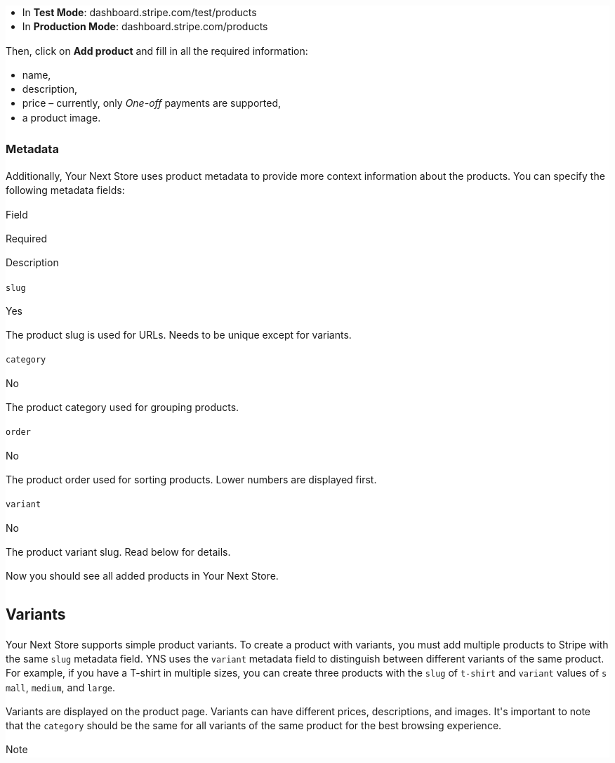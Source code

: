 -   In **Test Mode**: dashboard.stripe.com/test/products
-   In **Production Mode**: dashboard.stripe.com/products

Then, click on **Add product** and fill in all the required information:

-   name,
-   description,
-   price – currently, only _One-off_ payments are supported,
-   a product image.

### Metadata

Additionally, Your Next Store uses product metadata to provide more context information about the products. You can specify the following metadata fields:

Field

Required

Description

`slug`

Yes

The product slug is used for URLs. Needs to be unique except for variants.

`category`

No

The product category used for grouping products.

`order`

No

The product order used for sorting products. Lower numbers are displayed first.

`variant`

No

The product variant slug. Read below for details.

Now you should see all added products in Your Next Store.

Variants
--------

Your Next Store supports simple product variants. To create a product with variants, you must add multiple products to Stripe with the same `slug` metadata field. YNS uses the `variant` metadata field to distinguish between different variants of the same product. For example, if you have a T-shirt in multiple sizes, you can create three products with the `slug` of `t-shirt` and `variant` values of `small`, `medium`, and `large`.

Variants are displayed on the product page. Variants can have different prices, descriptions, and images. It's important to note that the `category` should be the same for all variants of the same product for the best browsing experience.

Note
